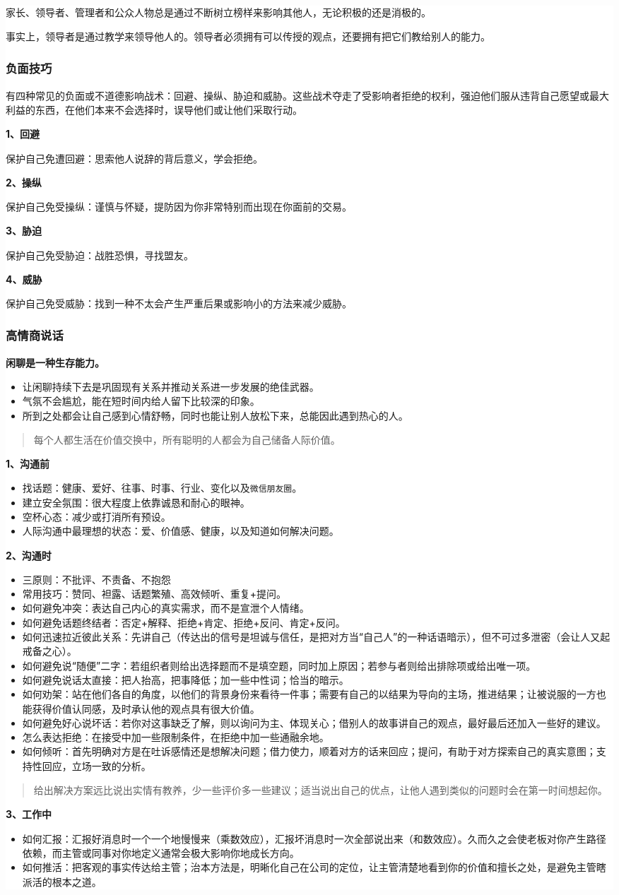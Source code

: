 家长、领导者、管理者和公众人物总是通过不断树立榜样来影响其他人，无论积极的还是消极的。

事实上，领导者是通过教学来领导他人的。领导者必须拥有可以传授的观点，还要拥有把它们教给别人的能力。

### 负面技巧

有四种常见的负面或不道德影响战术：回避、操纵、胁迫和威胁。这些战术夺走了受影响者拒绝的权利，强迫他们服从违背自己愿望或最大利益的东西，在他们本来不会选择时，误导他们或让他们采取行动。

**1、回避**

保护自己免遭回避：思索他人说辞的背后意义，学会拒绝。

**2、操纵**

保护自己免受操纵：谨慎与怀疑，提防因为你非常特别而出现在你面前的交易。

**3、胁迫**

保护自己免受胁迫：战胜恐惧，寻找盟友。

**4、威胁**

保护自己免受威胁：找到一种不太会产生严重后果或影响小的方法来减少威胁。

### 高情商说话

**闲聊是一种生存能力。**
- 让闲聊持续下去是巩固现有关系并推动关系进一步发展的绝佳武器。
- 气氛不会尴尬，能在短时间内给人留下比较深的印象。
- 所到之处都会让自己感到心情舒畅，同时也能让别人放松下来，总能因此遇到热心的人。

> 每个人都生活在价值交换中，所有聪明的人都会为自己储备人际价值。

**1、沟通前**
- 找话题：健康、爱好、往事、时事、行业、变化以及`微信朋友圈`。
- 建立安全氛围：很大程度上依靠诚恳和耐心的眼神。
- 空杯心态：减少或打消所有预设。
- 人际沟通中最理想的状态：爱、价值感、健康，以及知道如何解决问题。

**2、沟通时**
- 三原则：不批评、不责备、不抱怨
- 常用技巧：赞同、袒露、话题繁殖、高效倾听、重复+提问。
- 如何避免冲突：表达自己内心的真实需求，而不是宣泄个人情绪。
- 如何避免话题终结者：否定+解释、拒绝+肯定、拒绝+反问、肯定+反问。
- 如何迅速拉近彼此关系：先讲自己（传达出的信号是坦诚与信任，是把对方当“自己人”的一种话语暗示），但不可过多泄密（会让人又起戒备之心）。
- 如何避免说“随便”二字：若组织者则给出选择题而不是填空题，同时加上原因；若参与者则给出排除项或给出唯一项。
- 如何避免说话太直接：把人抬高，把事降低；加一些中性词；恰当的暗示。
- 如何劝架：站在他们各自的角度，以他们的背景身份来看待一件事；需要有自己的以结果为导向的主场，推进结果；让被说服的一方也能获得价值认同感，及时承认他的观点具有很大价值。
- 如何避免好心说坏话：若你对这事缺乏了解，则以询问为主、体现关心；借别人的故事讲自己的观点，最好最后还加入一些好的建议。
- 怎么表达拒绝：在接受中加一些限制条件，在拒绝中加一些通融余地。
- 如何倾听：首先明确对方是在吐诉感情还是想解决问题；借力使力，顺着对方的话来回应；提问，有助于对方探索自己的真实意图；支持性回应，立场一致的分析。

> 给出解决方案远比说出实情有教养，少一些评价多一些建议；适当说出自己的优点，让他人遇到类似的问题时会在第一时间想起你。

**3、工作中**
- 如何汇报：汇报好消息时一个一个地慢慢来（乘数效应），汇报坏消息时一次全部说出来（和数效应）。久而久之会使老板对你产生路径依赖，而主管或同事对你地定义通常会极大影响你地成长方向。
- 如何推活：把客观的事实传达给主管；治本方法是，明晰化自己在公司的定位，让主管清楚地看到你的价值和擅长之处，是避免主管瞎派活的根本之道。
